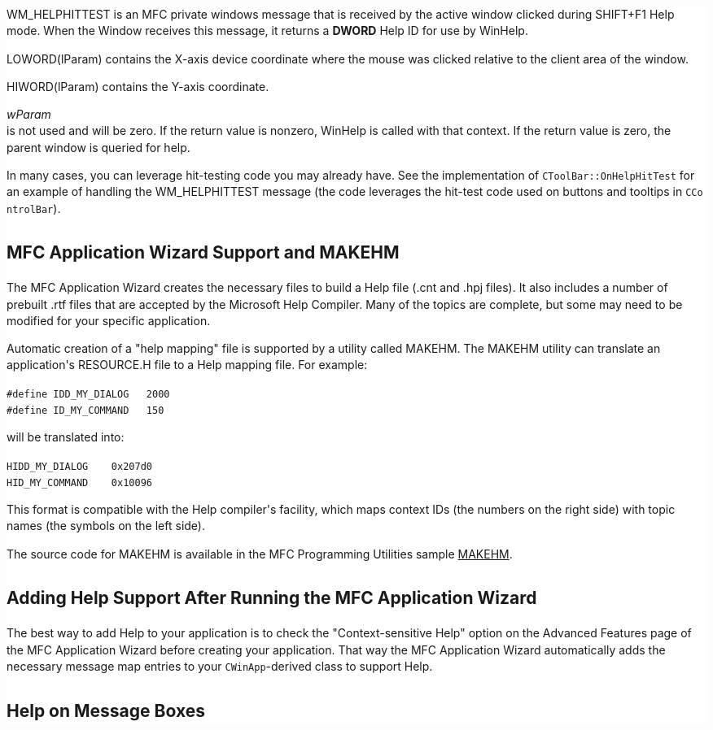 WM_HELPHITTEST is an MFC private windows message that is received by the active window clicked during SHIFT+F1 Help mode. When the Window receives this message, it returns a **DWORD** Help ID for use by WinHelp.

LOWORD(lParam)
contains the X-axis device coordinate where the mouse was clicked relative to the client area of the window.

HIWORD(lParam)
contains the Y-axis coordinate.

*wParam*<br/>
is not used and will be zero. If the return value is nonzero, WinHelp is called with that context. If the return value is zero, the parent window is queried for help.

In many cases, you can leverage hit-testing code you may already have. See the implementation of `CToolBar::OnHelpHitTest` for an example of handling the WM_HELPHITTEST message (the code leverages the hit-test code used on buttons and tooltips in `CControlBar`).

## MFC Application Wizard Support and MAKEHM

The MFC Application Wizard creates the necessary files to build a Help file (.cnt and .hpj files). It also includes a number of prebuilt .rtf files that are accepted by the Microsoft Help Compiler. Many of the topics are complete, but some may need to be modified for your specific application.

Automatic creation of a "help mapping" file is supported by a utility called MAKEHM. The MAKEHM utility can translate an application's RESOURCE.H file to a Help mapping file. For example:

```
#define IDD_MY_DIALOG   2000
#define ID_MY_COMMAND   150
```

will be translated into:

```
HIDD_MY_DIALOG    0x207d0
HID_MY_COMMAND    0x10096
```

This format is compatible with the Help compiler's facility, which maps context IDs (the numbers on the right side) with topic names (the symbols on the left side).

The source code for MAKEHM is available in the MFC Programming Utilities sample [MAKEHM](../overview/visual-cpp-samples.md).

## Adding Help Support After Running the MFC Application Wizard

The best way to add Help to your application is to check the "Context-sensitive Help" option on the Advanced Features page of the MFC Application Wizard before creating your application. That way the MFC Application Wizard automatically adds the necessary message map entries to your `CWinApp`-derived class to support Help.

## Help on Message Boxes
